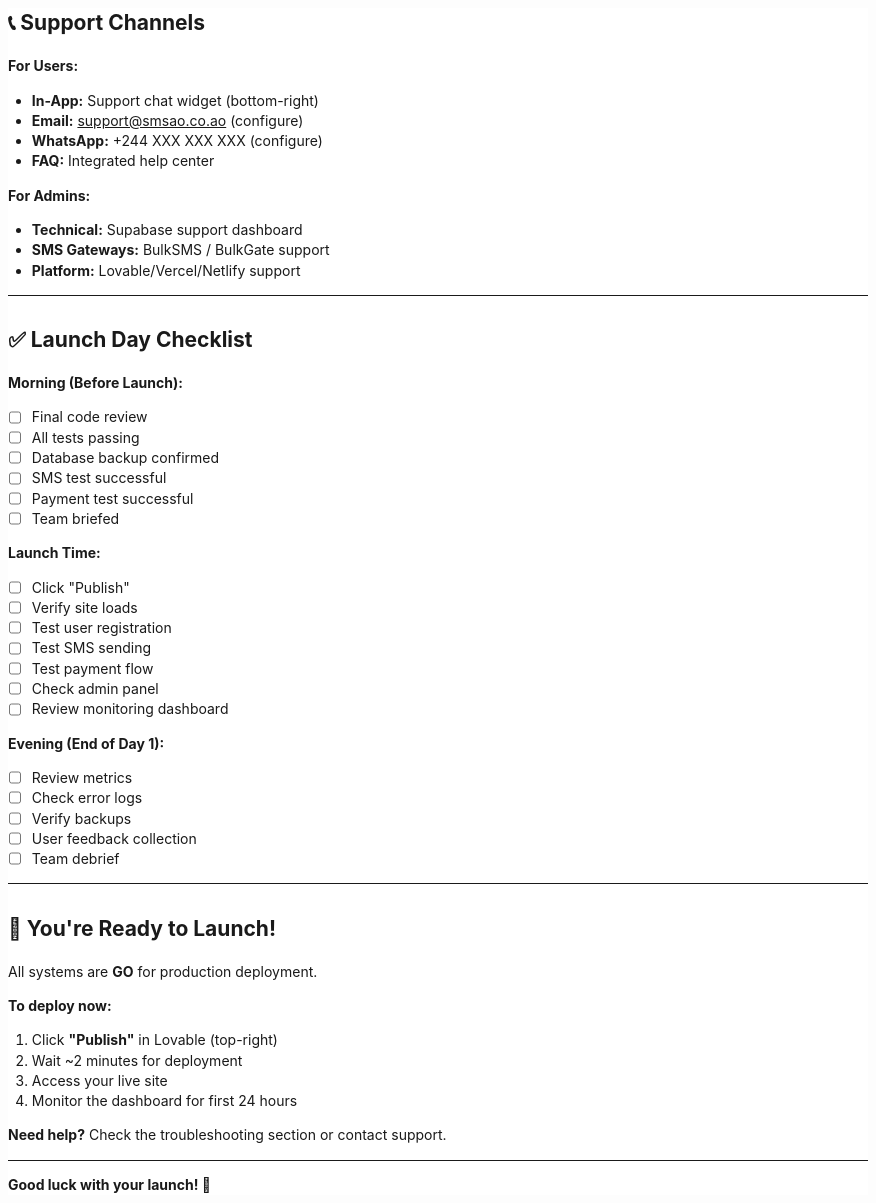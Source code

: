 
## 📞 Support Channels

**For Users:**
- **In-App:** Support chat widget (bottom-right)
- **Email:** support@smsao.co.ao (configure)
- **WhatsApp:** +244 XXX XXX XXX (configure)
- **FAQ:** Integrated help center

**For Admins:**
- **Technical:** Supabase support dashboard
- **SMS Gateways:** BulkSMS / BulkGate support
- **Platform:** Lovable/Vercel/Netlify support

---

## ✅ Launch Day Checklist

**Morning (Before Launch):**
- [ ] Final code review
- [ ] All tests passing
- [ ] Database backup confirmed
- [ ] SMS test successful
- [ ] Payment test successful
- [ ] Team briefed

**Launch Time:**
- [ ] Click "Publish"
- [ ] Verify site loads
- [ ] Test user registration
- [ ] Test SMS sending
- [ ] Test payment flow
- [ ] Check admin panel
- [ ] Review monitoring dashboard

**Evening (End of Day 1):**
- [ ] Review metrics
- [ ] Check error logs
- [ ] Verify backups
- [ ] User feedback collection
- [ ] Team debrief

---

## 🎉 You're Ready to Launch!

All systems are **GO** for production deployment.

**To deploy now:**
1. Click **"Publish"** in Lovable (top-right)
2. Wait ~2 minutes for deployment
3. Access your live site
4. Monitor the dashboard for first 24 hours

**Need help?** Check the troubleshooting section or contact support.

---

**Good luck with your launch! 🚀**
